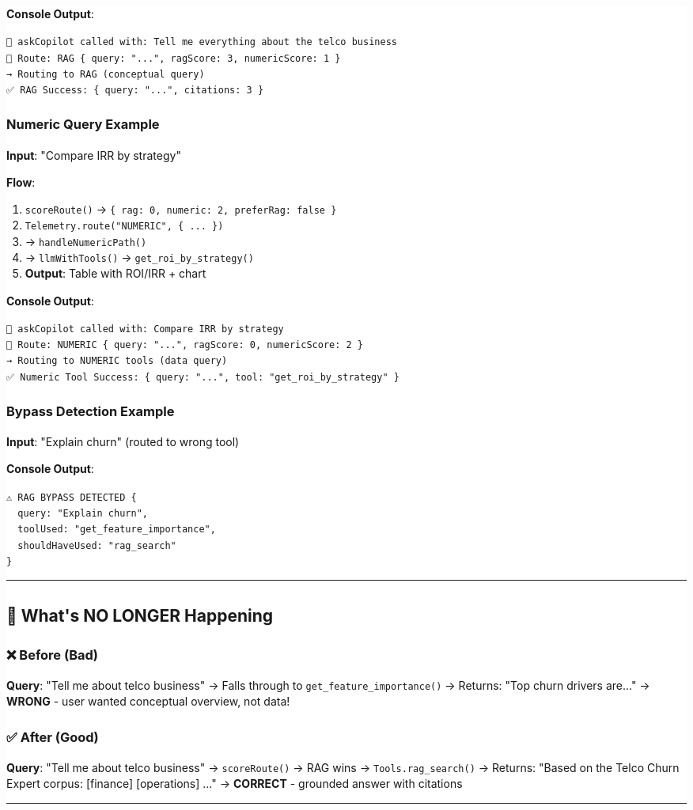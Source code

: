 **Console Output**:
```
🎯 askCopilot called with: Tell me everything about the telco business
🎯 Route: RAG { query: "...", ragScore: 3, numericScore: 1 }
→ Routing to RAG (conceptual query)
✅ RAG Success: { query: "...", citations: 3 }
```

### Numeric Query Example

**Input**: "Compare IRR by strategy"

**Flow**:
1. `scoreRoute()` → `{ rag: 0, numeric: 2, preferRag: false }`
2. `Telemetry.route("NUMERIC", { ... })`
3. → `handleNumericPath()`
4. → `llmWithTools()` → `get_roi_by_strategy()`
5. **Output**: Table with ROI/IRR + chart

**Console Output**:
```
🎯 askCopilot called with: Compare IRR by strategy
🎯 Route: NUMERIC { query: "...", ragScore: 0, numericScore: 2 }
→ Routing to NUMERIC tools (data query)
✅ Numeric Tool Success: { query: "...", tool: "get_roi_by_strategy" }
```

### Bypass Detection Example

**Input**: "Explain churn" (routed to wrong tool)

**Console Output**:
```
⚠️ RAG BYPASS DETECTED {
  query: "Explain churn",
  toolUsed: "get_feature_importance",
  shouldHaveUsed: "rag_search"
}
```

---

## 🚫 What's NO LONGER Happening

### ❌ Before (Bad)

**Query**: "Tell me about telco business"
→ Falls through to `get_feature_importance()`
→ Returns: "Top churn drivers are..."
→ **WRONG** - user wanted conceptual overview, not data!

### ✅ After (Good)

**Query**: "Tell me about telco business"
→ `scoreRoute()` → RAG wins
→ `Tools.rag_search()`
→ Returns: "Based on the Telco Churn Expert corpus: [finance] [operations] ..."
→ **CORRECT** - grounded answer with citations

---